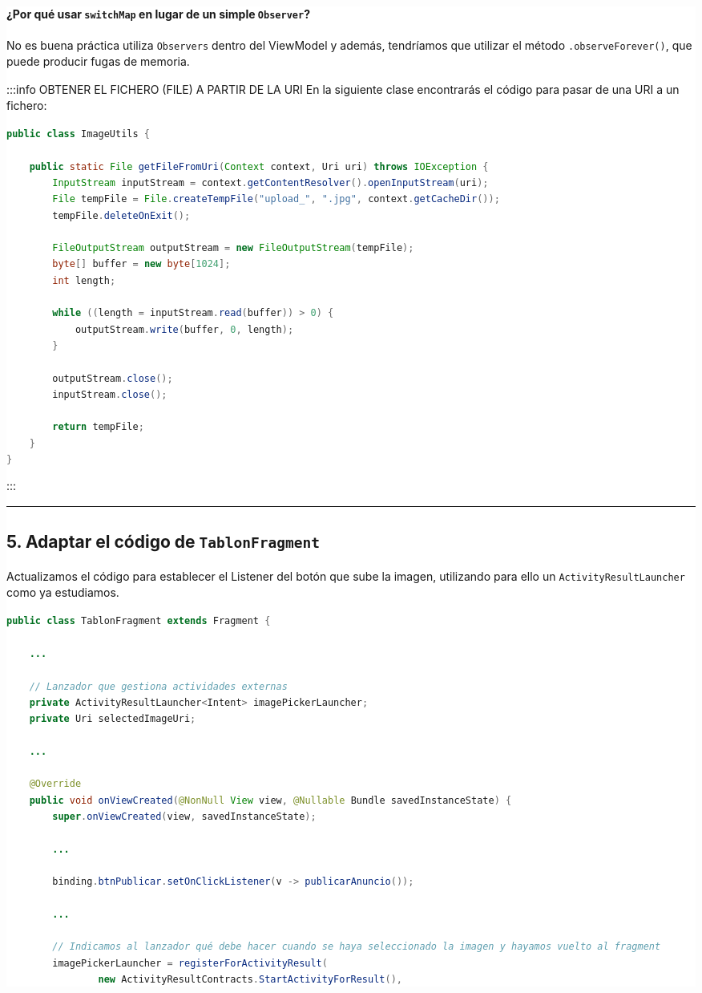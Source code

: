 
#### ¿Por qué usar `switchMap` en lugar de un simple `Observer`?
No es buena práctica utiliza `Observers` dentro del ViewModel y además, tendríamos que utilizar el método `.observeForever()`, que puede producir fugas de memoria.

:::info OBTENER EL FICHERO (FILE) A PARTIR DE LA URI
En la siguiente clase encontrarás el código para pasar de una URI a un fichero:

```java title="utils/ImageUtils.java"
public class ImageUtils {

    public static File getFileFromUri(Context context, Uri uri) throws IOException {
        InputStream inputStream = context.getContentResolver().openInputStream(uri);
        File tempFile = File.createTempFile("upload_", ".jpg", context.getCacheDir());
        tempFile.deleteOnExit();

        FileOutputStream outputStream = new FileOutputStream(tempFile);
        byte[] buffer = new byte[1024];
        int length;

        while ((length = inputStream.read(buffer)) > 0) {
            outputStream.write(buffer, 0, length);
        }

        outputStream.close();
        inputStream.close();

        return tempFile;
    }
}
```
:::

---

## 5. Adaptar el código de `TablonFragment`

Actualizamos el código para establecer el Listener del botón que sube la imagen, utilizando para ello un `ActivityResultLauncher` como ya estudiamos.

```java title="TablonFragment.java"
public class TablonFragment extends Fragment {

    ...

    // Lanzador que gestiona actividades externas
    private ActivityResultLauncher<Intent> imagePickerLauncher;
    private Uri selectedImageUri;

    ...

    @Override
    public void onViewCreated(@NonNull View view, @Nullable Bundle savedInstanceState) {
        super.onViewCreated(view, savedInstanceState);

        ...

        binding.btnPublicar.setOnClickListener(v -> publicarAnuncio());

        ...

        // Indicamos al lanzador qué debe hacer cuando se haya seleccionado la imagen y hayamos vuelto al fragment
        imagePickerLauncher = registerForActivityResult(
                new ActivityResultContracts.StartActivityForResult(),
```